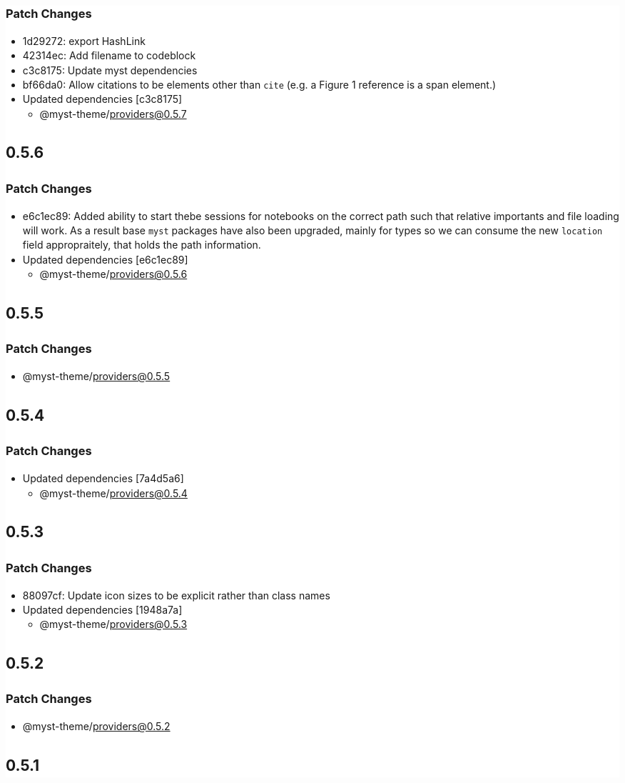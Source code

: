 ### Patch Changes

- 1d29272: export HashLink
- 42314ec: Add filename to codeblock
- c3c8175: Update myst dependencies
- bf66da0: Allow citations to be elements other than `cite` (e.g. a Figure 1 reference is a span element.)
- Updated dependencies [c3c8175]
  - @myst-theme/providers@0.5.7

## 0.5.6

### Patch Changes

- e6c1ec89: Added ability to start thebe sessions for notebooks on the correct path such that relative importants and file loading will work. As a result base `myst` packages have also been upgraded, mainly for types so we can consume the new `location` field appropraitely, that holds the path information.
- Updated dependencies [e6c1ec89]
  - @myst-theme/providers@0.5.6

## 0.5.5

### Patch Changes

- @myst-theme/providers@0.5.5

## 0.5.4

### Patch Changes

- Updated dependencies [7a4d5a6]
  - @myst-theme/providers@0.5.4

## 0.5.3

### Patch Changes

- 88097cf: Update icon sizes to be explicit rather than class names
- Updated dependencies [1948a7a]
  - @myst-theme/providers@0.5.3

## 0.5.2

### Patch Changes

- @myst-theme/providers@0.5.2

## 0.5.1
